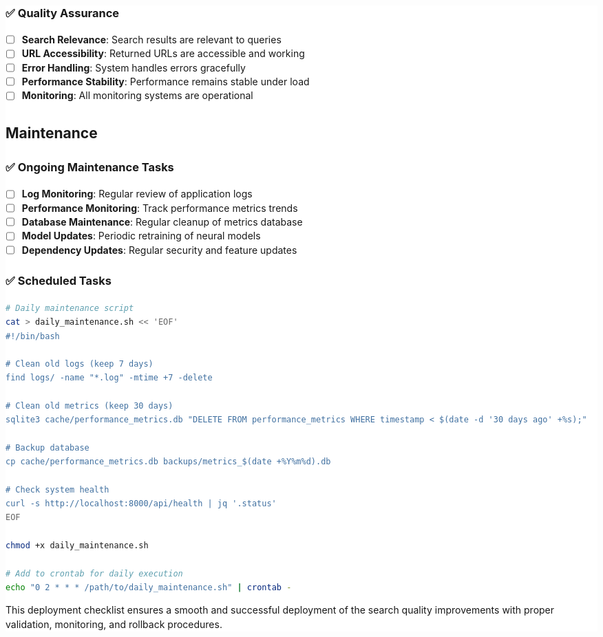 ### ✅ Quality Assurance

- [ ] **Search Relevance**: Search results are relevant to queries
- [ ] **URL Accessibility**: Returned URLs are accessible and working
- [ ] **Error Handling**: System handles errors gracefully
- [ ] **Performance Stability**: Performance remains stable under load
- [ ] **Monitoring**: All monitoring systems are operational

## Maintenance

### ✅ Ongoing Maintenance Tasks

- [ ] **Log Monitoring**: Regular review of application logs
- [ ] **Performance Monitoring**: Track performance metrics trends
- [ ] **Database Maintenance**: Regular cleanup of metrics database
- [ ] **Model Updates**: Periodic retraining of neural models
- [ ] **Dependency Updates**: Regular security and feature updates

### ✅ Scheduled Tasks

```bash
# Daily maintenance script
cat > daily_maintenance.sh << 'EOF'
#!/bin/bash

# Clean old logs (keep 7 days)
find logs/ -name "*.log" -mtime +7 -delete

# Clean old metrics (keep 30 days)
sqlite3 cache/performance_metrics.db "DELETE FROM performance_metrics WHERE timestamp < $(date -d '30 days ago' +%s);"

# Backup database
cp cache/performance_metrics.db backups/metrics_$(date +%Y%m%d).db

# Check system health
curl -s http://localhost:8000/api/health | jq '.status'
EOF

chmod +x daily_maintenance.sh

# Add to crontab for daily execution
echo "0 2 * * * /path/to/daily_maintenance.sh" | crontab -
```

This deployment checklist ensures a smooth and successful deployment of the search quality improvements with proper validation, monitoring, and rollback procedures.